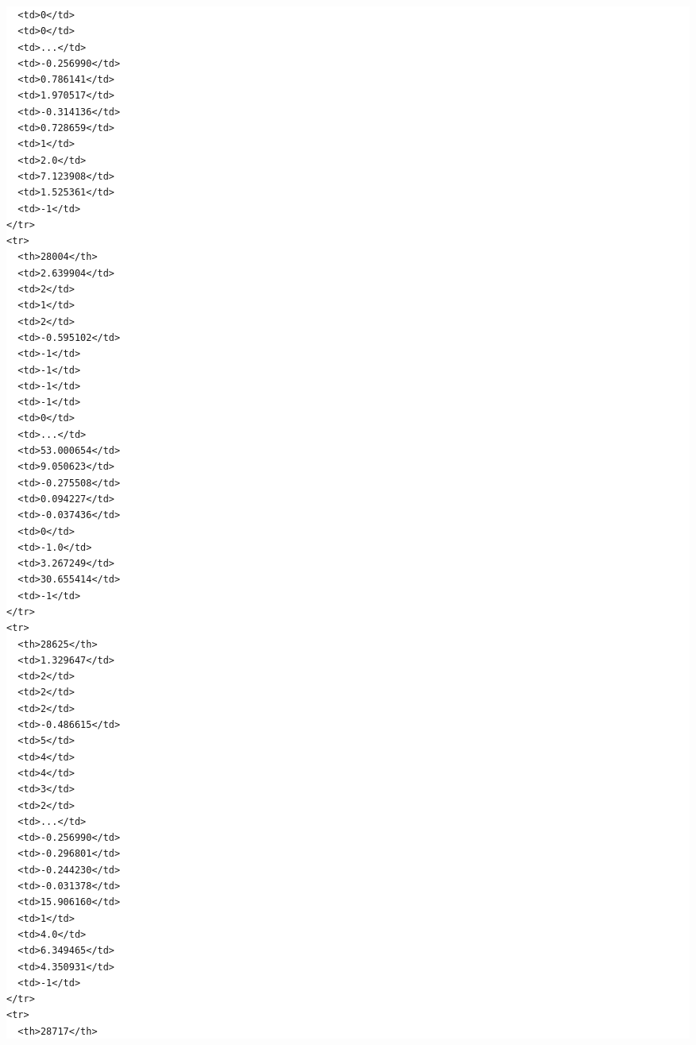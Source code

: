       <td>0</td>
      <td>0</td>
      <td>...</td>
      <td>-0.256990</td>
      <td>0.786141</td>
      <td>1.970517</td>
      <td>-0.314136</td>
      <td>0.728659</td>
      <td>1</td>
      <td>2.0</td>
      <td>7.123908</td>
      <td>1.525361</td>
      <td>-1</td>
    </tr>
    <tr>
      <th>28004</th>
      <td>2.639904</td>
      <td>2</td>
      <td>1</td>
      <td>2</td>
      <td>-0.595102</td>
      <td>-1</td>
      <td>-1</td>
      <td>-1</td>
      <td>-1</td>
      <td>0</td>
      <td>...</td>
      <td>53.000654</td>
      <td>9.050623</td>
      <td>-0.275508</td>
      <td>0.094227</td>
      <td>-0.037436</td>
      <td>0</td>
      <td>-1.0</td>
      <td>3.267249</td>
      <td>30.655414</td>
      <td>-1</td>
    </tr>
    <tr>
      <th>28625</th>
      <td>1.329647</td>
      <td>2</td>
      <td>2</td>
      <td>2</td>
      <td>-0.486615</td>
      <td>5</td>
      <td>4</td>
      <td>4</td>
      <td>3</td>
      <td>2</td>
      <td>...</td>
      <td>-0.256990</td>
      <td>-0.296801</td>
      <td>-0.244230</td>
      <td>-0.031378</td>
      <td>15.906160</td>
      <td>1</td>
      <td>4.0</td>
      <td>6.349465</td>
      <td>4.350931</td>
      <td>-1</td>
    </tr>
    <tr>
      <th>28717</th>